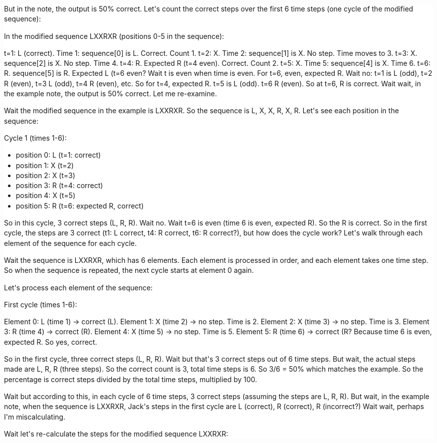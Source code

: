 But in the note, the output is 50% correct. Let's count the correct steps over the first 6 time steps (one cycle of the modified sequence):

In the modified sequence LXXRXR (positions 0-5 in the sequence):

t=1: L (correct). Time 1: sequence[0] is L. Correct. Count 1.
t=2: X. Time 2: sequence[1] is X. No step. Time moves to 3.
t=3: X. sequence[2] is X. No step. Time 4.
t=4: R. Expected R (t=4 even). Correct. Count 2.
t=5: X. Time 5: sequence[4] is X. Time 6.
t=6: R. sequence[5] is R. Expected L (t=6 even? Wait t is even when time is even. For t=6, even, expected R. Wait no: t=1 is L (odd), t=2 R (even), t=3 L (odd), t=4 R (even), etc. So for t=4, expected R. t=5 is L (odd). t=6 R (even). So at t=6, R is correct. Wait wait, in the example note, the output is 50% correct. Let me re-examine.

Wait the modified sequence in the example is LXXRXR. So the sequence is L, X, X, R, X, R. Let's see each position in the sequence:

Cycle 1 (times 1-6):
- position 0: L (t=1: correct)
- position 1: X (t=2)
- position 2: X (t=3)
- position 3: R (t=4: correct)
- position 4: X (t=5)
- position 5: R (t=6: expected R, correct)

So in this cycle, 3 correct steps (L, R, R). Wait no. Wait t=6 is even (time 6 is even, expected R). So the R is correct. So in the first cycle, the steps are 3 correct (t1: L correct, t4: R correct, t6: R correct?), but how does the cycle work? Let's walk through each element of the sequence for each cycle.

Wait the sequence is LXXRXR, which has 6 elements. Each element is processed in order, and each element takes one time step. So when the sequence is repeated, the next cycle starts at element 0 again.

Let's process each element of the sequence:

First cycle (times 1-6):

Element 0: L (time 1) → correct (L).
Element 1: X (time 2) → no step. Time is 2.
Element 2: X (time 3) → no step. Time is 3.
Element 3: R (time 4) → correct (R).
Element 4: X (time 5) → no step. Time is 5.
Element 5: R (time 6) → correct (R? Because time 6 is even, expected R. So yes, correct.

So in the first cycle, three correct steps (L, R, R). Wait but that's 3 correct steps out of 6 time steps. But wait, the actual steps made are L, R, R (three steps). So the correct count is 3, total time steps is 6. So 3/6 = 50% which matches the example. So the percentage is correct steps divided by the total time steps, multiplied by 100.

Wait but according to this, in each cycle of 6 time steps, 3 correct steps (assuming the steps are L, R, R). But wait, in the example note, when the sequence is LXXRXR, Jack's steps in the first cycle are L (correct), R (correct), R (incorrect?) Wait wait, perhaps I'm miscalculating.

Wait let's re-calculate the steps for the modified sequence LXXRXR:
